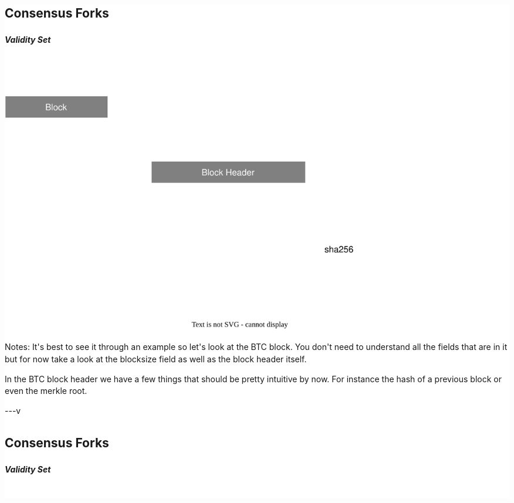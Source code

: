 ## Consensus Forks

#### _Validity Set_

<br>
<img style="width: 800px" src="../../assets/img/3-Blockchain/forks/BTC_block.drawio.svg" />

Notes: 
It's best to see it through an example so let's look at the BTC block. You don't need to understand all the fields that are in it but for now take a look at the blocksize field as well as the block header itself.

In the BTC block header we have a few things that should be pretty intuitive by now. For instance the hash of a previous block or even the merkle root. 

---v

## Consensus Forks

#### _Validity Set_

<br>